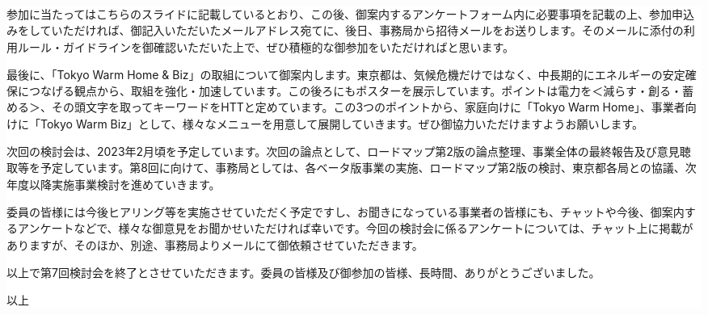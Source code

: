 参加に当たってはこちらのスライドに記載しているとおり、この後、御案内するアンケートフォーム内に必要事項を記載の上、参加申込みをしていただければ、御記入いただいたメールアドレス宛てに、後日、事務局から招待メールをお送りします。そのメールに添付の利用ルール・ガイドラインを御確認いただいた上で、ぜひ積極的な御参加をいただければと思います。

最後に、「Tokyo Warm Home & Biz」の取組について御案内します。東京都は、気候危機だけではなく、中長期的にエネルギーの安定確保につなげる観点から、取組を強化・加速しています。この後ろにもポスターを展示しています。ポイントは電力を＜減らす・創る・蓄める＞、その頭文字を取ってキーワードをHTTと定めています。この3つのポイントから、家庭向けに「Tokyo Warm Home」、事業者向けに「Tokyo Warm Biz」として、様々なメニューを用意して展開していきます。ぜひ御協力いただけますようお願いします。

次回の検討会は、2023年2月頃を予定しています。次回の論点として、ロードマップ第2版の論点整理、事業全体の最終報告及び意見聴取等を予定しています。第8回に向けて、事務局としては、各ベータ版事業の実施、ロードマップ第2版の検討、東京都各局との協議、次年度以降実施事業検討を進めていきます。

委員の皆様には今後ヒアリング等を実施させていただく予定ですし、お聞きになっている事業者の皆様にも、チャットや今後、御案内するアンケートなどで、様々な御意見をお聞かせいただければ幸いです。今回の検討会に係るアンケートについては、チャット上に掲載がありますが、そのほか、別途、事務局よりメールにて御依頼させていただきます。

以上で第7回検討会を終了とさせていただきます。委員の皆様及び御参加の皆様、長時間、ありがとうございました。


以上